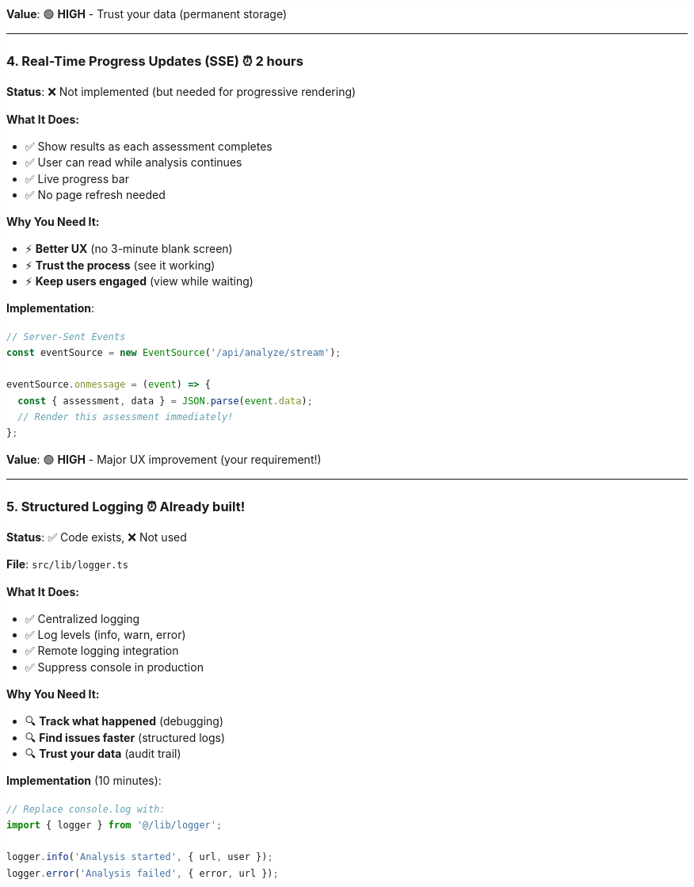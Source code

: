 **Value**: 🟢 **HIGH** - Trust your data (permanent storage)

---

### **4. Real-Time Progress Updates (SSE)** ⏰ 2 hours

**Status**: ❌ Not implemented (but needed for progressive rendering)

**What It Does:**
- ✅ Show results as each assessment completes
- ✅ User can read while analysis continues
- ✅ Live progress bar
- ✅ No page refresh needed

**Why You Need It:**
- ⚡ **Better UX** (no 3-minute blank screen)
- ⚡ **Trust the process** (see it working)
- ⚡ **Keep users engaged** (view while waiting)

**Implementation**:
```typescript
// Server-Sent Events
const eventSource = new EventSource('/api/analyze/stream');

eventSource.onmessage = (event) => {
  const { assessment, data } = JSON.parse(event.data);
  // Render this assessment immediately!
};
```

**Value**: 🟢 **HIGH** - Major UX improvement (your requirement!)

---

### **5. Structured Logging** ⏰ Already built!

**Status**: ✅ Code exists, ❌ Not used

**File**: `src/lib/logger.ts`

**What It Does:**
- ✅ Centralized logging
- ✅ Log levels (info, warn, error)
- ✅ Remote logging integration
- ✅ Suppress console in production

**Why You Need It:**
- 🔍 **Track what happened** (debugging)
- 🔍 **Find issues faster** (structured logs)
- 🔍 **Trust your data** (audit trail)

**Implementation** (10 minutes):
```typescript
// Replace console.log with:
import { logger } from '@/lib/logger';

logger.info('Analysis started', { url, user });
logger.error('Analysis failed', { error, url });
```
